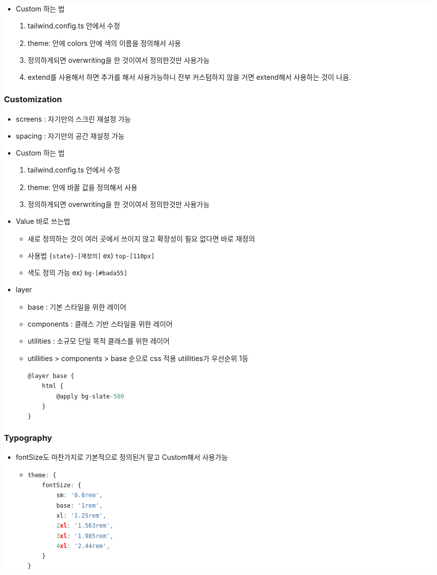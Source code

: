 - Custom 하는 법
  
  1. tailwind.config.ts 안에서 수정
  
  2. theme: 안에 colors 안에 색의 이름을 정의해서 사용
  
  3. 정의하게되면 overwriting을 한 것이여서 정의한것만 사용가능
  
  4. extend를 사용해서 하면 추가를 해서 사용가능하니 전부 커스텀하지 않을 거면 extend해서 사용하는 것이 나음.



### Customization

- screens : 자기만의 스크린 재설정 가능

- spacing : 자기만의 공간 재설정 가능

- Custom 하는 법
  
  1. tailwind.config.ts 안에서 수정
  
  2. theme: 안에 바꿀 값을 정의해서 사용
  
  3. 정의하게되면 overwriting을 한 것이여서 정의한것만 사용가능

- Value 바로 쓰는법
  
  - 새로 정의하는 것이 여러 곳에서 쓰이지 않고 확장성이 필요 없다면 바로 재정의
  
  - 사용법 `{state}-[재정의]` ex) `top-[110px]`
  
  - 색도 정의 가능 ex) `bg-[#bada55]` 

- layer
  
  - base : 기본 스타일을 위한 레이어
  
  - components : 클래스 기반 스타일을 위한 레이어
  
  - utilities : 소규모 단일 목적 클래스를 위한 레이어
  
  - utillities > components > base 순으로 css 적용 utillities가 우선순위 1등
    
    ```typescript
    @layer base {
        html {
            @apply bg-slate-500
        }
    }
    ```



### Typography

- fontSize도 마찬가지로 기본적으로 정의된거 말고 Custom해서 사용가능
  
  - ```typescript
    theme: {
        fontSize: {
            sm: '0.8rem',
            base: '1rem',
            xl: '1.25rem',
            2xl: '1.563rem',
            3xl: '1.985rem',
            4xl: '2.44rem',
        }
    }
    ```
